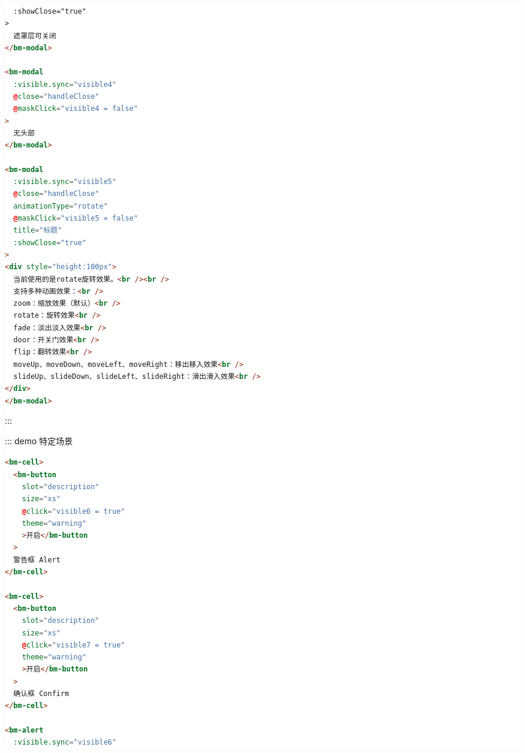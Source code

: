 ```html
  :showClose="true"
>
  遮罩层可关闭
</bm-modal>

<bm-modal
  :visible.sync="visible4"
  @close="handleClose"
  @maskClick="visible4 = false"
>
  无头部
</bm-modal>

<bm-modal
  :visible.sync="visible5"
  @close="handleClose"
  animationType="rotate"
  @maskClick="visible5 = false"
  title="标题"
  :showClose="true"
>
<div style="height:100px">
  当前使用的是rotate旋转效果。<br /><br />
  支持多种动画效果：<br />
  zoom：缩放效果（默认）<br />
  rotate：旋转效果<br />
  fade：淡出淡入效果<br />
  door：开关门效果<br />
  flip：翻转效果<br />
  moveUp、moveDown、moveLeft、moveRight：移出移入效果<br />
  slideUp、slideDown、slideLeft、slideRight：滑出滑入效果<br />
</div>
</bm-modal>
```

:::

::: demo 特定场景

```html
<bm-cell>
  <bm-button
    slot="description"
    size="xs"
    @click="visible6 = true"
    theme="warning"
    >开启</bm-button
  >
  警告框 Alert
</bm-cell>

<bm-cell>
  <bm-button
    slot="description"
    size="xs"
    @click="visible7 = true"
    theme="warning"
    >开启</bm-button
  >
  确认框 Confirm
</bm-cell>

<bm-alert
  :visible.sync="visible6"
```